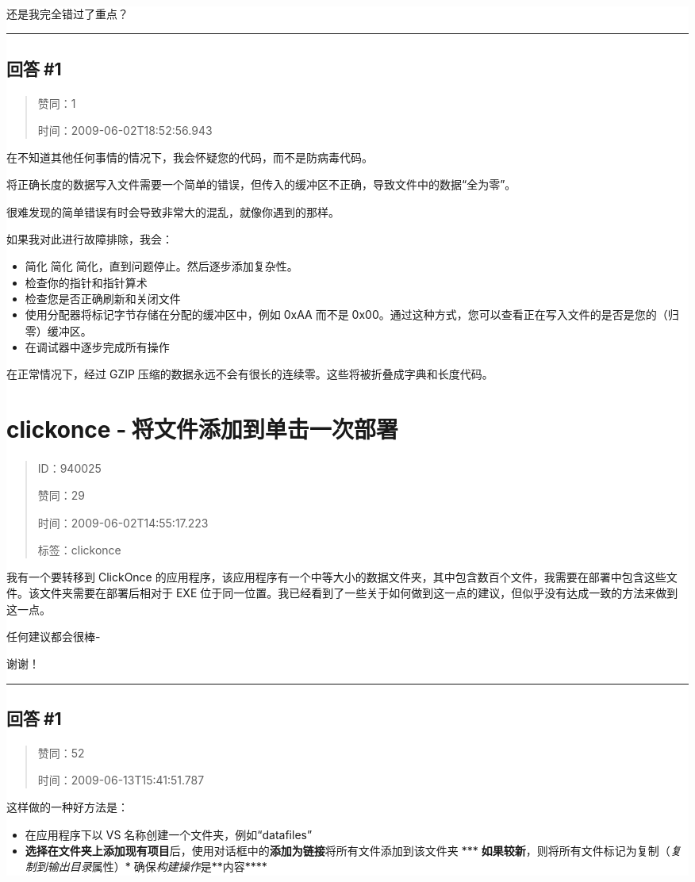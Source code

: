 还是我完全错过了重点？

* * *

## 回答 #1

> 赞同：1
> 
> 时间：2009-06-02T18:52:56.943

在不知道其他任何事情的情况下，我会怀疑您的代码，而不是防病毒代码。

将正确长度的数据写入文件需要一个简单的错误，但传入的缓冲区不正确，导致文件中的数据“全为零”。

很难发现的简单错误有时会导致非常大的混乱，就像你遇到的那样。

如果我对此进行故障排除，我会：

*   简化 简化 简化，直到问题停止。然后逐步添加复杂性。
*   检查你的指针和指针算术
*   检查您是否正确刷新和关闭文件
*   使用分配器将标记字节存储在分配的缓冲区中，例如 0xAA 而不是 0x00。通过这种方式，您可以查看正在写入文件的是否是您的（归零）缓冲区。
*   在调试器中逐步完成所有操作

在正常情况下，经过 GZIP 压缩的数据永远不会有很长的连续零。这些将被折叠成字典和长度代码。

# clickonce - 将文件添加到单击一次部署

> ID：940025
> 
> 赞同：29
> 
> 时间：2009-06-02T14:55:17.223
> 
> 标签：clickonce

我有一个要转移到 ClickOnce 的应用程序，该应用程序有一个中等大小的数据文件夹，其中包含数百个文件，我需要在部署中包含这些文件。该文件夹需要在部署后相对于 EXE 位于同一位置。我已经看到了一些关于如何做到这一点的建议，但似乎没有达成一致的方法来做到这一点。

任何建议都会很棒-

谢谢！

* * *

## 回答 #1

> 赞同：52
> 
> 时间：2009-06-13T15:41:51.787

这样做的一种好方法是：

*   在应用程序下以 VS 名称创建一个文件夹，例如“datafiles”
*   **选择在文件夹上添加现有项目**后，使用对话框中的**添加为链接**将所有文件添加到该文件夹
***   **如果较新**，则将所有文件标记为复制（*复制到输出目录*属性）*   确保*构建操作*是**内容****
